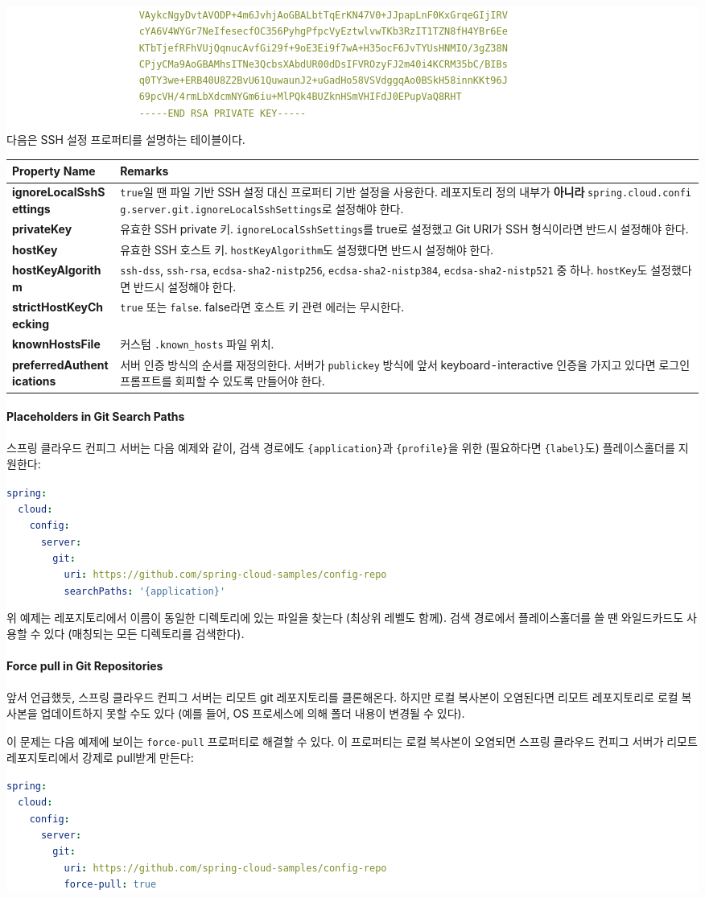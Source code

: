 ```yaml
                       VAykcNgyDvtAVODP+4m6JvhjAoGBALbtTqErKN47V0+JJpapLnF0KxGrqeGIjIRV
                       cYA6V4WYGr7NeIfesecfOC356PyhgPfpcVyEztwlvwTKb3RzIT1TZN8fH4YBr6Ee
                       KTbTjefRFhVUjQqnucAvfGi29f+9oE3Ei9f7wA+H35ocF6JvTYUsHNMIO/3gZ38N
                       CPjyCMa9AoGBAMhsITNe3QcbsXAbdUR00dDsIFVROzyFJ2m40i4KCRM35bC/BIBs
                       q0TY3we+ERB40U8Z2BvU61QuwaunJ2+uGadHo58VSVdggqAo0BSkH58innKKt96J
                       69pcVH/4rmLbXdcmNYGm6iu+MlPQk4BUZknHSmVHIFdJ0EPupVaQ8RHT
                       -----END RSA PRIVATE KEY-----
```

다음은 SSH 설정 프로퍼티를 설명하는 테이블이다.

| Property Name                | Remarks                                                      |
| :--------------------------- | :----------------------------------------------------------- |
| **ignoreLocalSshSettings**   | `true`일 땐 파일 기반 SSH 설정 대신 프로퍼티 기반 설정을 사용한다. 레포지토리 정의 내부가 **아니라** `spring.cloud.config.server.git.ignoreLocalSshSettings`로 설정해야 한다. |
| **privateKey**               | 유효한 SSH private 키. `ignoreLocalSshSettings`를 true로 설정했고 Git URI가 SSH 형식이라면 반드시 설정해야 한다. |
| **hostKey**                  | 유효한 SSH 호스트 키. `hostKeyAlgorithm`도 설정했다면 반드시 설정해야 한다. |
| **hostKeyAlgorithm**         | `ssh-dss`, `ssh-rsa`, `ecdsa-sha2-nistp256`, `ecdsa-sha2-nistp384`, `ecdsa-sha2-nistp521` 중 하나. `hostKey`도 설정했다면 반드시 설정해야 한다. |
| **strictHostKeyChecking**    | `true` 또는 `false`. false라면 호스트 키 관련 에러는 무시한다. |
| **knownHostsFile**           | 커스텀 `.known_hosts` 파일 위치.                             |
| **preferredAuthentications** | 서버 인증 방식의 순서를 재정의한다. 서버가 `publickey` 방식에 앞서 keyboard-interactive 인증을 가지고 있다면 로그인 프롬프트를 회피할 수 있도록 만들어야 한다. |

#### Placeholders in Git Search Paths

스프링 클라우드 컨피그 서버는 다음 예제와 같이, 검색 경로에도 `{application}`과 `{profile}`을 위한 (필요하다면 `{label}`도) 플레이스홀더를 지원한다:

```yaml
spring:
  cloud:
    config:
      server:
        git:
          uri: https://github.com/spring-cloud-samples/config-repo
          searchPaths: '{application}'
```

위 예제는 레포지토리에서 이름이 동일한 디렉토리에 있는 파일을 찾는다 (최상위 레벨도 함께). 검색 경로에서 플레이스홀더를 쓸 땐 와일드카드도 사용할 수 있다 (매칭되는 모든 디렉토리를 검색한다).

#### Force pull in Git Repositories

앞서 언급했듯, 스프링 클라우드 컨피그 서버는 리모트 git 레포지토리를 클론해온다. 하지만 로컬 복사본이 오염된다면 리모트 레포지토리로 로컬 복사본을 업데이트하지 못할 수도 있다 (예를 들어, OS 프로세스에 의해 폴더 내용이 변경될 수 있다).

이 문제는 다음 예제에 보이는 `force-pull` 프로퍼티로 해결할 수 있다. 이 프로퍼티는 로컬 복사본이 오염되면 스프링 클라우드 컨피그 서버가 리모트 레포지토리에서 강제로 pull받게 만든다:

```yaml
spring:
  cloud:
    config:
      server:
        git:
          uri: https://github.com/spring-cloud-samples/config-repo
          force-pull: true
```
